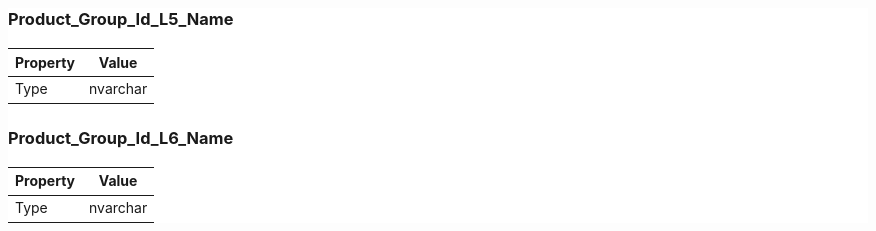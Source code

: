 ### Product_Group_Id_L5_Name

| Property | Value |
| - | - |
|Type|nvarchar|

### Product_Group_Id_L6_Name

| Property | Value |
| - | - |
|Type|nvarchar|



